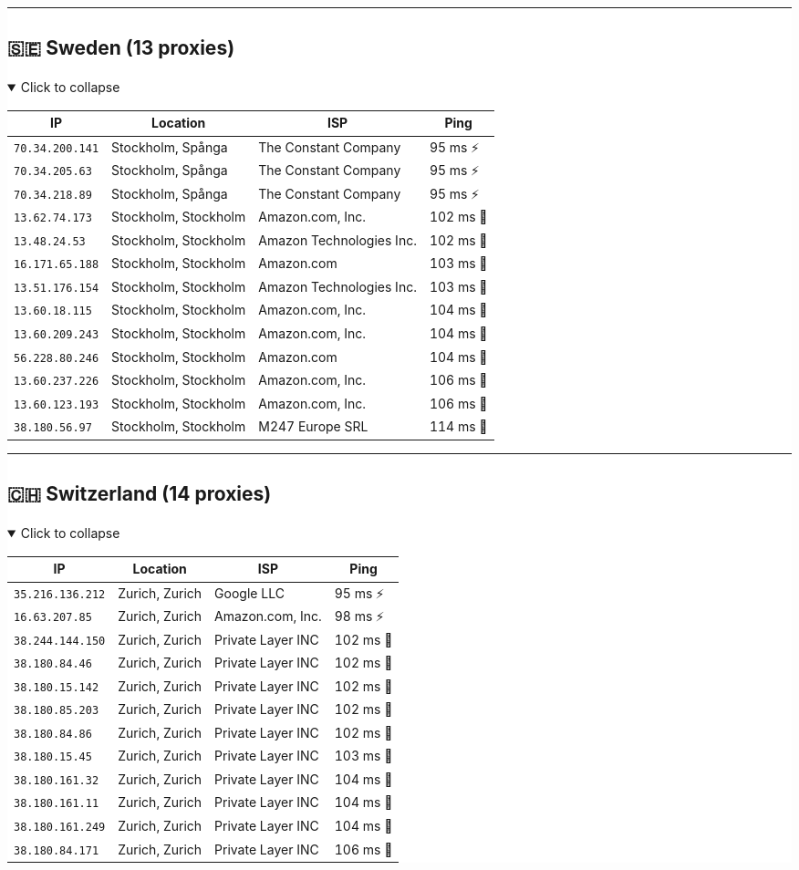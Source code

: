 </details>

---

## 🇸🇪 Sweden (13 proxies)
<details open>
<summary>Click to collapse</summary>

| IP             | Location                   | ISP        | Ping       |
| -------------- | -------------------------- | ---------- | ---------- |
| `70.34.200.141` | Stockholm, Spånga | The Constant Company | 95 ms ⚡ |
| `70.34.205.63` | Stockholm, Spånga | The Constant Company | 95 ms ⚡ |
| `70.34.218.89` | Stockholm, Spånga | The Constant Company | 95 ms ⚡ |
| `13.62.74.173` | Stockholm, Stockholm | Amazon.com, Inc. | 102 ms 🐌 |
| `13.48.24.53` | Stockholm, Stockholm | Amazon Technologies Inc. | 102 ms 🐌 |
| `16.171.65.188` | Stockholm, Stockholm | Amazon.com | 103 ms 🐌 |
| `13.51.176.154` | Stockholm, Stockholm | Amazon Technologies Inc. | 103 ms 🐌 |
| `13.60.18.115` | Stockholm, Stockholm | Amazon.com, Inc. | 104 ms 🐌 |
| `13.60.209.243` | Stockholm, Stockholm | Amazon.com, Inc. | 104 ms 🐌 |
| `56.228.80.246` | Stockholm, Stockholm | Amazon.com | 104 ms 🐌 |
| `13.60.237.226` | Stockholm, Stockholm | Amazon.com, Inc. | 106 ms 🐌 |
| `13.60.123.193` | Stockholm, Stockholm | Amazon.com, Inc. | 106 ms 🐌 |
| `38.180.56.97` | Stockholm, Stockholm | M247 Europe SRL | 114 ms 🐌 |

</details>

---

## 🇨🇭 Switzerland (14 proxies)
<details open>
<summary>Click to collapse</summary>

| IP             | Location                   | ISP        | Ping       |
| -------------- | -------------------------- | ---------- | ---------- |
| `35.216.136.212` | Zurich, Zurich | Google LLC | 95 ms ⚡ |
| `16.63.207.85` | Zurich, Zurich | Amazon.com, Inc. | 98 ms ⚡ |
| `38.244.144.150` | Zurich, Zurich | Private Layer INC | 102 ms 🐌 |
| `38.180.84.46` | Zurich, Zurich | Private Layer INC | 102 ms 🐌 |
| `38.180.15.142` | Zurich, Zurich | Private Layer INC | 102 ms 🐌 |
| `38.180.85.203` | Zurich, Zurich | Private Layer INC | 102 ms 🐌 |
| `38.180.84.86` | Zurich, Zurich | Private Layer INC | 102 ms 🐌 |
| `38.180.15.45` | Zurich, Zurich | Private Layer INC | 103 ms 🐌 |
| `38.180.161.32` | Zurich, Zurich | Private Layer INC | 104 ms 🐌 |
| `38.180.161.11` | Zurich, Zurich | Private Layer INC | 104 ms 🐌 |
| `38.180.161.249` | Zurich, Zurich | Private Layer INC | 104 ms 🐌 |
| `38.180.84.171` | Zurich, Zurich | Private Layer INC | 106 ms 🐌 |